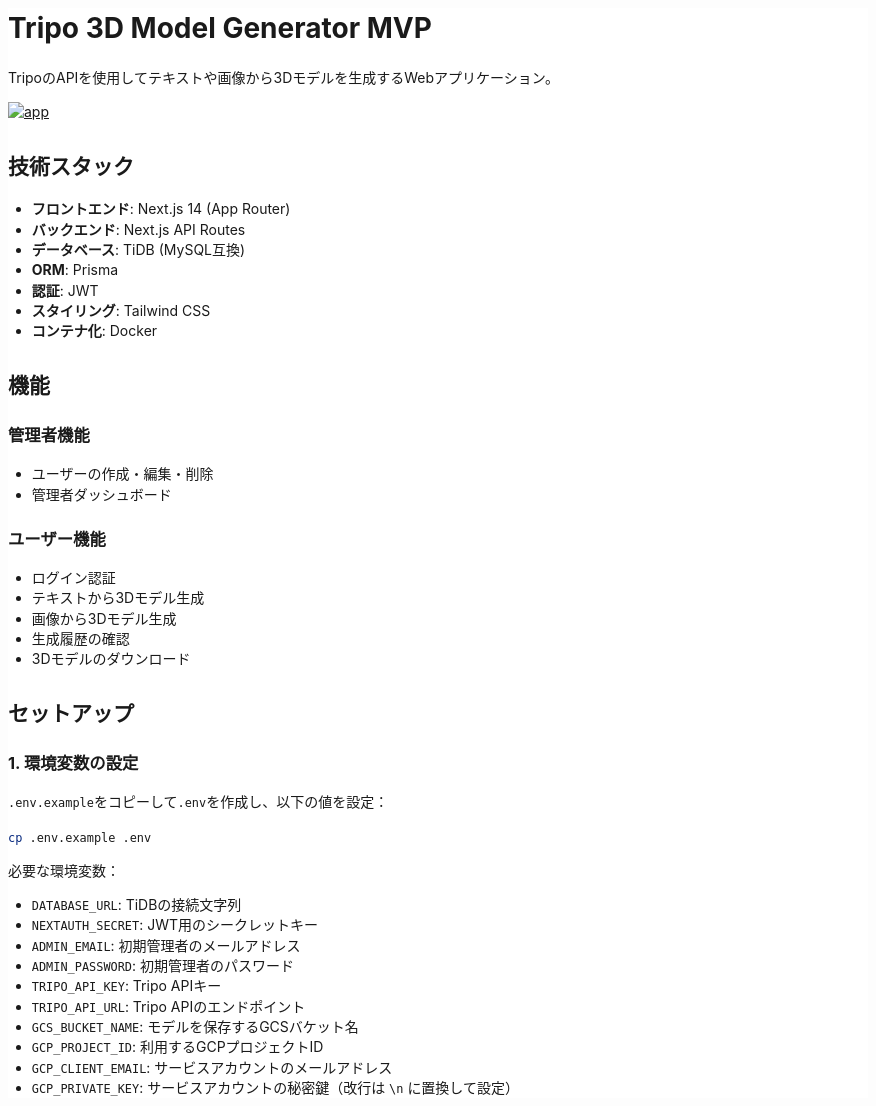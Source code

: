 # Tripo 3D Model Generator MVP

TripoのAPIを使用してテキストや画像から3Dモデルを生成するWebアプリケーション。

[![app](https://github.com/Seiryu1996/tripo-app-mvp/actions/workflows/app.yml/badge.svg)](https://github.com/Seiryu1996/tripo-app-mvp/actions/workflows/app.yml)

## 技術スタック

- **フロントエンド**: Next.js 14 (App Router)
- **バックエンド**: Next.js API Routes
- **データベース**: TiDB (MySQL互換)
- **ORM**: Prisma
- **認証**: JWT
- **スタイリング**: Tailwind CSS
- **コンテナ化**: Docker

## 機能

### 管理者機能
- ユーザーの作成・編集・削除
- 管理者ダッシュボード

### ユーザー機能
- ログイン認証
- テキストから3Dモデル生成
- 画像から3Dモデル生成
- 生成履歴の確認
- 3Dモデルのダウンロード

## セットアップ

### 1. 環境変数の設定

`.env.example`をコピーして`.env`を作成し、以下の値を設定：

```bash
cp .env.example .env
```

必要な環境変数：
- `DATABASE_URL`: TiDBの接続文字列
- `NEXTAUTH_SECRET`: JWT用のシークレットキー
- `ADMIN_EMAIL`: 初期管理者のメールアドレス
- `ADMIN_PASSWORD`: 初期管理者のパスワード
- `TRIPO_API_KEY`: Tripo APIキー
- `TRIPO_API_URL`: Tripo APIのエンドポイント
- `GCS_BUCKET_NAME`: モデルを保存するGCSバケット名
- `GCP_PROJECT_ID`: 利用するGCPプロジェクトID
- `GCP_CLIENT_EMAIL`: サービスアカウントのメールアドレス
- `GCP_PRIVATE_KEY`: サービスアカウントの秘密鍵（改行は `\n` に置換して設定）
